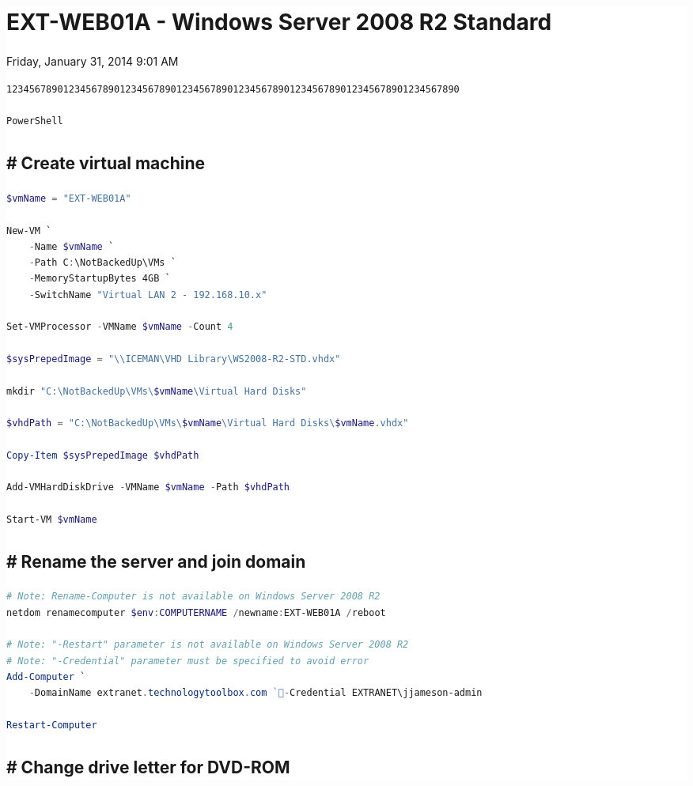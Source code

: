 ﻿# EXT-WEB01A - Windows Server 2008 R2 Standard

Friday, January 31, 2014
9:01 AM

```Console
12345678901234567890123456789012345678901234567890123456789012345678901234567890

PowerShell
```

## # Create virtual machine

```PowerShell
$vmName = "EXT-WEB01A"

New-VM `
    -Name $vmName `
    -Path C:\NotBackedUp\VMs `
    -MemoryStartupBytes 4GB `
    -SwitchName "Virtual LAN 2 - 192.168.10.x"

Set-VMProcessor -VMName $vmName -Count 4

$sysPrepedImage = "\\ICEMAN\VHD Library\WS2008-R2-STD.vhdx"

mkdir "C:\NotBackedUp\VMs\$vmName\Virtual Hard Disks"

$vhdPath = "C:\NotBackedUp\VMs\$vmName\Virtual Hard Disks\$vmName.vhdx"

Copy-Item $sysPrepedImage $vhdPath

Add-VMHardDiskDrive -VMName $vmName -Path $vhdPath

Start-VM $vmName
```

## # Rename the server and join domain

```PowerShell
# Note: Rename-Computer is not available on Windows Server 2008 R2
netdom renamecomputer $env:COMPUTERNAME /newname:EXT-WEB01A /reboot

# Note: "-Restart" parameter is not available on Windows Server 2008 R2
# Note: "-Credential" parameter must be specified to avoid error
Add-Computer `
    -DomainName extranet.technologytoolbox.com `-Credential EXTRANET\jjameson-admin

Restart-Computer
```

## # Change drive letter for DVD-ROM
